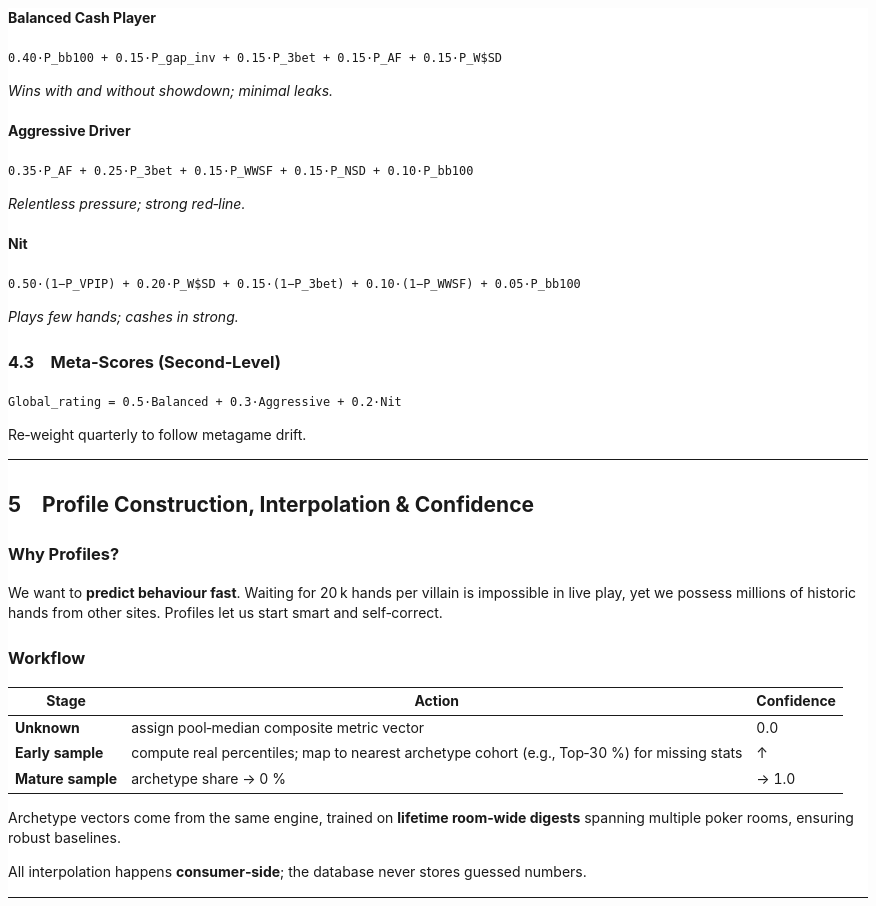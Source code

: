 #### Balanced Cash Player

```
0.40·P_bb100 + 0.15·P_gap_inv + 0.15·P_3bet + 0.15·P_AF + 0.15·P_W$SD
```

_Wins with and without showdown; minimal leaks._

#### Aggressive Driver

```
0.35·P_AF + 0.25·P_3bet + 0.15·P_WWSF + 0.15·P_NSD + 0.10·P_bb100
```

_Relentless pressure; strong red‑line._

#### Nit

```
0.50·(1−P_VPIP) + 0.20·P_W$SD + 0.15·(1−P_3bet) + 0.10·(1−P_WWSF) + 0.05·P_bb100
```

_Plays few hands; cashes in strong._

### 4.3 Meta‑Scores (Second‑Level)

```
Global_rating = 0.5·Balanced + 0.3·Aggressive + 0.2·Nit
```

Re‑weight quarterly to follow metagame drift.

---

## 5 Profile Construction, Interpolation & Confidence

### Why Profiles?

We want to **predict behaviour fast**. Waiting for 20 k hands per villain is impossible in live play, yet we possess millions of historic hands from other sites. Profiles let us start smart and self‑correct.

### Workflow

| Stage             | Action                                                                                       | Confidence |
| ----------------- | -------------------------------------------------------------------------------------------- | ---------- |
| **Unknown**       | assign pool‑median composite metric vector                                                   | 0.0        |
| **Early sample**  | compute real percentiles; map to nearest archetype cohort (e.g., Top‑30 %) for missing stats | ↑          |
| **Mature sample** | archetype share → 0 %                                                                        | → 1.0      |

Archetype vectors come from the same engine, trained on **lifetime room‑wide digests** spanning multiple poker rooms, ensuring robust baselines.

All interpolation happens **consumer‑side**; the database never stores guessed numbers.

---